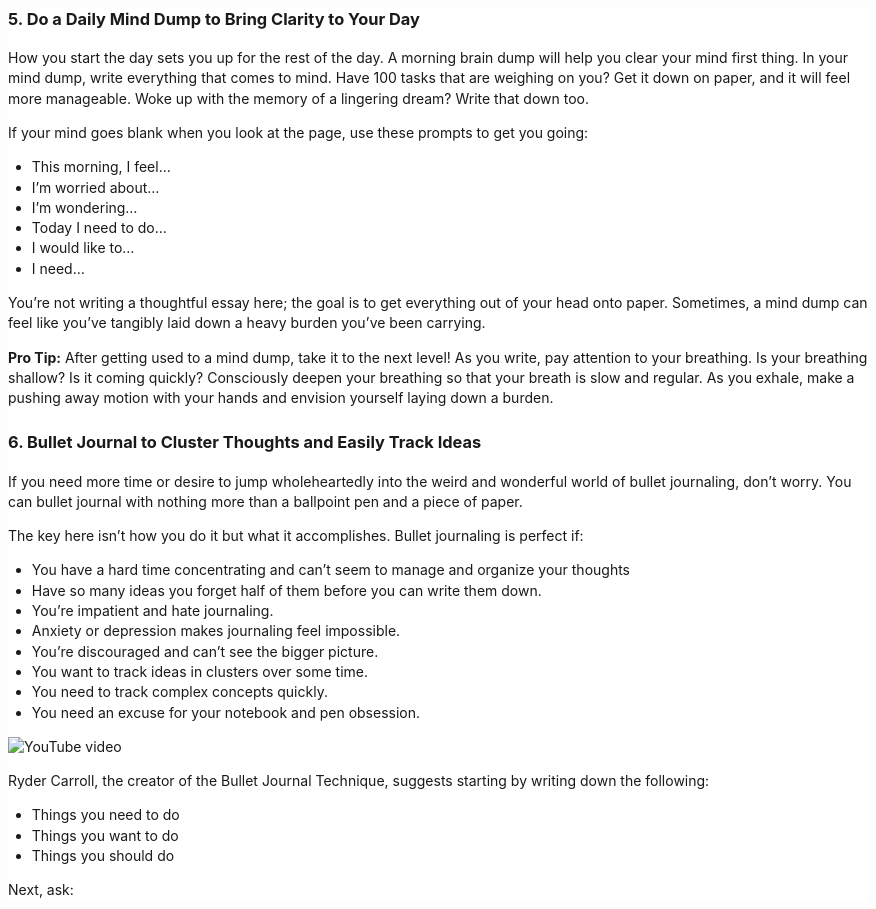 ### **5\. Do a Daily Mind Dump to Bring Clarity to Your Day**

How you start the day sets you up for the rest of the day. A morning brain dump will help you clear your mind first thing. In your mind dump, write everything that comes to mind. Have 100 tasks that are weighing on you? Get it down on paper, and it will feel more manageable. Woke up with the memory of a lingering dream? Write that down too. 

If your mind goes blank when you look at the page, use these prompts to get you going:

- This morning, I feel…
- I’m worried about…
- I’m wondering…
- Today I need to do…
- I would like to…
- I need…

You’re not writing a thoughtful essay here; the goal is to get everything out of your head onto paper. Sometimes, a mind dump can feel like you’ve tangibly laid down a heavy burden you’ve been carrying. 

**Pro Tip:** After getting used to a mind dump, take it to the next level! As you write, pay attention to your breathing. Is your breathing shallow? Is it coming quickly? Consciously deepen your breathing so that your breath is slow and regular. As you exhale, make a pushing away motion with your hands and envision yourself laying down a burden.

### **6\. Bullet Journal to Cluster Thoughts and Easily Track Ideas**

If you need more time or desire to jump wholeheartedly into the weird and wonderful world of bullet journaling, don’t worry. You can bullet journal with nothing more than a ballpoint pen and a piece of paper. 

The key here isn’t how you do it but what it accomplishes. Bullet journaling is perfect if:

- You have a hard time concentrating and can’t seem to manage and organize your thoughts
- Have so many ideas you forget half of them before you can write them down.
- You’re impatient and hate journaling.
- Anxiety or depression makes journaling feel impossible.
- You’re discouraged and can’t see the bigger picture.
- You want to track ideas in clusters over some time.
- You need to track complex concepts quickly. 
- You need an excuse for your notebook and pen obsession. 

![YouTube video](https://i.ytimg.com/vi/ym6OYelD5fA/hqdefault.jpg)

Ryder Carroll, the creator of the Bullet Journal Technique, suggests starting by writing down the following: 

- Things you need to do
- Things you want to do
- Things you should do

Next, ask:

